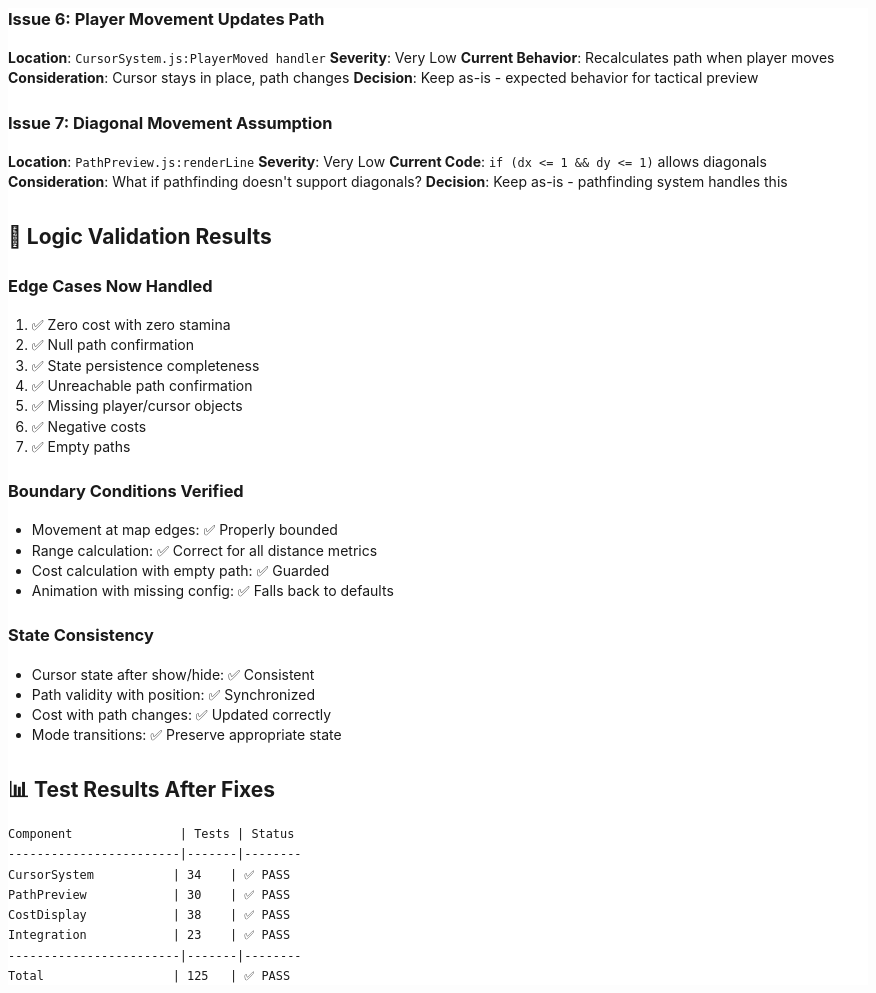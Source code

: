 ### Issue 6: Player Movement Updates Path
**Location**: `CursorSystem.js:PlayerMoved handler`
**Severity**: Very Low
**Current Behavior**: Recalculates path when player moves
**Consideration**: Cursor stays in place, path changes
**Decision**: Keep as-is - expected behavior for tactical preview

### Issue 7: Diagonal Movement Assumption
**Location**: `PathPreview.js:renderLine`
**Severity**: Very Low
**Current Code**: `if (dx <= 1 && dy <= 1)` allows diagonals
**Consideration**: What if pathfinding doesn't support diagonals?
**Decision**: Keep as-is - pathfinding system handles this

## 🔬 Logic Validation Results

### Edge Cases Now Handled
1. ✅ Zero cost with zero stamina
2. ✅ Null path confirmation
3. ✅ State persistence completeness
4. ✅ Unreachable path confirmation
5. ✅ Missing player/cursor objects
6. ✅ Negative costs
7. ✅ Empty paths

### Boundary Conditions Verified
- Movement at map edges: ✅ Properly bounded
- Range calculation: ✅ Correct for all distance metrics
- Cost calculation with empty path: ✅ Guarded
- Animation with missing config: ✅ Falls back to defaults

### State Consistency
- Cursor state after show/hide: ✅ Consistent
- Path validity with position: ✅ Synchronized
- Cost with path changes: ✅ Updated correctly
- Mode transitions: ✅ Preserve appropriate state

## 📊 Test Results After Fixes

```
Component               | Tests | Status
------------------------|-------|--------
CursorSystem           | 34    | ✅ PASS
PathPreview            | 30    | ✅ PASS
CostDisplay            | 38    | ✅ PASS
Integration            | 23    | ✅ PASS
------------------------|-------|--------
Total                  | 125   | ✅ PASS
```
